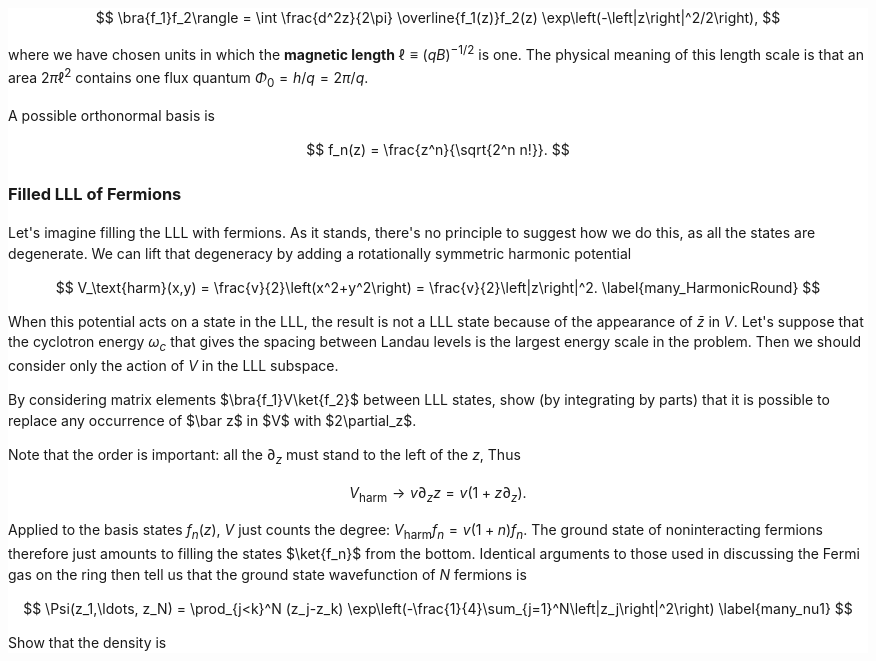 $$
\bra{f_1}f_2\rangle = \int \frac{d^2z}{2\pi} \overline{f_1(z)}f_2(z) \exp\left(-\left|z\right|^2/2\right),
$$

where we have chosen units in which the __magnetic length__ $\ell \equiv (qB)^{-1/2}$ is one. The physical meaning of this length scale is that an area $2\pi \ell^2$ contains one flux quantum $\Phi_0 = h/q=2\pi/q$.

A possible orthonormal basis is

$$
f_n(z) = \frac{z^n}{\sqrt{2^n n!}}.
$$

### Filled LLL of Fermions

Let's imagine filling the LLL with fermions. As it stands, there's no principle to suggest how we do this, as all the states are degenerate. We can lift that degeneracy by adding a rotationally symmetric harmonic potential

$$
V_\text{harm}(x,y) = \frac{v}{2}\left(x^2+y^2\right) = \frac{v}{2}\left|z\right|^2.
\label{many_HarmonicRound}
$$

When this potential acts on a state in the LLL, the result is not a LLL state because of the appearance of $\bar z$ in $V$. Let's suppose that the cyclotron energy $\omega_c$ that gives the spacing between Landau levels is the largest energy scale in the problem. Then we should consider only the action of $V$ in the LLL subspace.

<p class="message">
By considering matrix elements $\bra{f_1}V\ket{f_2}$ between LLL states, show (by integrating by parts) that it is possible to replace any occurrence of $\bar z$ in $V$ with $2\partial_z$.

Note that the order is important: all the $\partial_z$ must stand to the left of the $z$, Thus

$$
V_\text{harm}\longrightarrow v\partial_z z =  v\left(1+z \partial_z\right).
\label{many_HarmonicProject}
$$
</p>

Applied to the basis states $f_n(z)$, $V$ just counts the degree: $V_\text{harm} f_n = v(1+n)f_n$. The ground state of noninteracting fermions therefore just amounts to filling the states $\ket{f_n}$ from the bottom. Identical arguments to those used in discussing the Fermi gas on the ring then tell us that the ground state wavefunction of $N$ fermions is

$$
\Psi(z_1,\ldots, z_N) = \prod_{j<k}^N (z_j-z_k) \exp\left(-\frac{1}{4}\sum_{j=1}^N\left|z_j\right|^2\right)
\label{many_nu1}
$$

<p class="message">
Show that the density is

